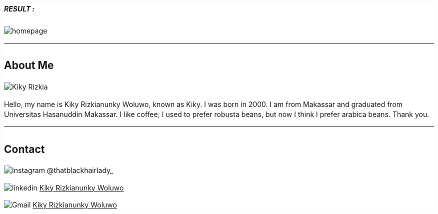 ##### RESULT :
<img src="https://i.ibb.co.com/8MFjf7S/homepage.png" alt="homepage" border="0">

---


## About Me 
<img src="https://i.ibb.co.com/jLcMssM/French-Girl-Chic-Leia-Sfez.png" alt="Kiky Rizkia" width="200" />


Hello, my name is Kiky Rizkianunky Woluwo, known as Kiky. I was born in 2000. I am from Makassar and graduated from Universitas Hasanuddin Makassar. I like coffee; I used to prefer robusta beans, but now I think I prefer arabica beans. Thank you.

---

## Contact

<img src="https://upload.wikimedia.org/wikipedia/commons/thumb/9/95/Instagram_logo_2022.svg/1000px-Instagram_logo_2022.svg.png" alt="Instagram" width="20" /> @thatblackhairlady_

<img src="https://upload.wikimedia.org/wikipedia/commons/thumb/c/ca/LinkedIn_logo_initials.png/480px-LinkedIn_logo_initials.png" alt="linkedin" width="20" /> [Kiky Rizkianunky Woluwo](https://www.linkedin.com/in/kiky-rizkianunky-woluwo-a742761b7/)  

<img src="https://upload.wikimedia.org/wikipedia/commons/thumb/7/7e/Gmail_icon_%282020%29.svg/2560px-Gmail_icon_%282020%29.svg.png" alt="Gmail" width="20" /> [Kiky Rizkianunky Woluwo](mailto:kikyrizkianunkywofficial@gmail.com)
